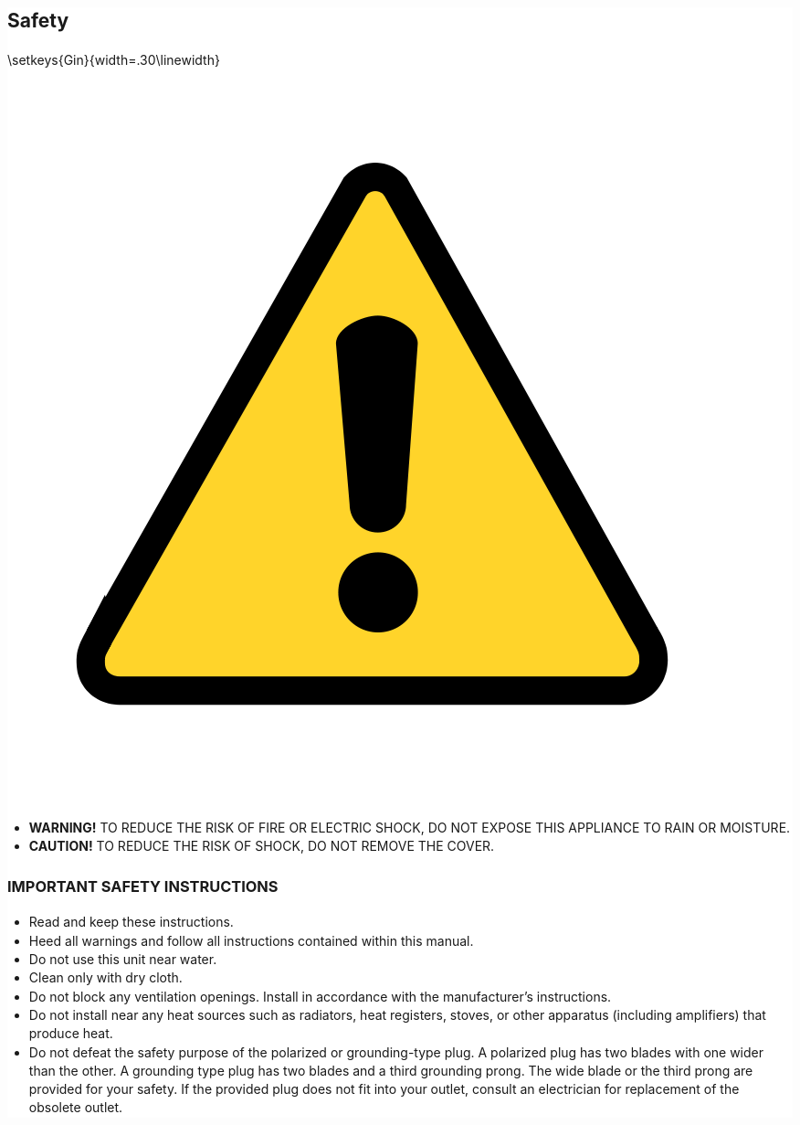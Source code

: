 
[//]: # (This manual can be generated on a linux machine with docker installed with ./scripts/typeset_manual.)
[//]: # (To generate this on Windows download tex live from www.tug.org/texlive/. Then use the command: latexmk -cd -lualatex -silent amplipi/docs/manual.tex. This manual can also be edited online using overleaf. You will need to updload manual.tex and manual.md as well as the relevant images.)

## Safety

\setkeys{Gin}{width=.30\linewidth}
![Warning](imgs/manual/warning.png)

- **WARNING!** TO REDUCE THE RISK OF FIRE OR ELECTRIC SHOCK, DO NOT EXPOSE THIS APPLIANCE TO RAIN OR MOISTURE.
- **CAUTION!** TO REDUCE THE RISK OF SHOCK, DO NOT REMOVE THE COVER.

### IMPORTANT SAFETY INSTRUCTIONS
- Read and keep these instructions.
- Heed all warnings and follow all instructions contained within this manual.
- Do not use this unit near water.
- Clean only with dry cloth.
- Do not block any ventilation openings. Install in accordance with the manufacturer’s instructions.
- Do not install near any heat sources such as radiators, heat registers, stoves, or other apparatus (including amplifiers) that produce heat.
- Do not defeat the safety purpose of the polarized or grounding-type plug. A polarized plug has two blades with one wider than the other. A grounding type plug has two blades and a third grounding prong. The wide blade or the third prong are provided for your safety. If the provided plug does not fit into your outlet, consult an electrician for replacement of the obsolete outlet.